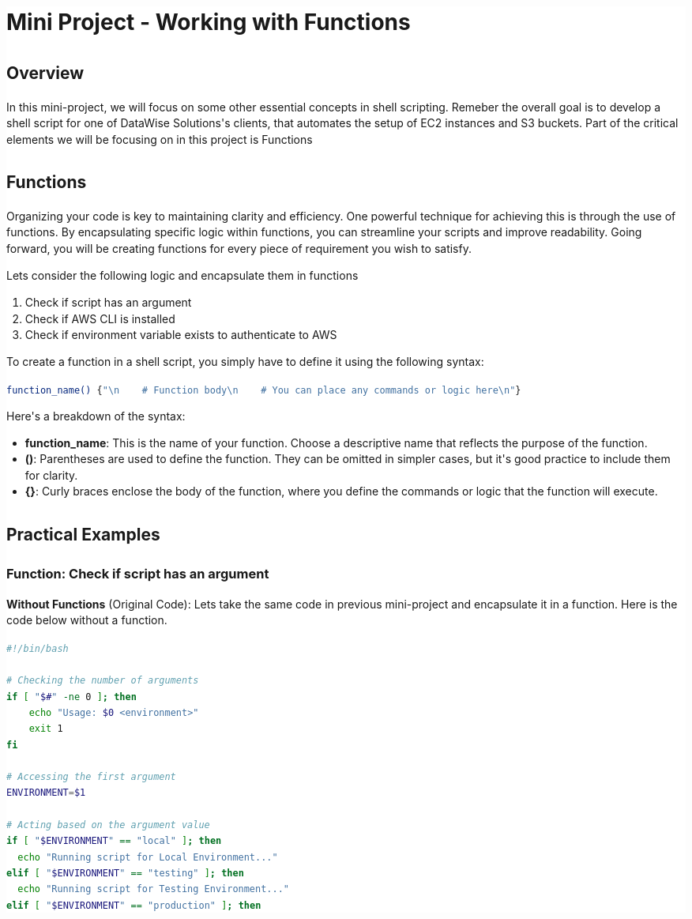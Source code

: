 # Mini Project - Working with Functions

## Overview
In this mini-project, we will focus on some other essential concepts in shell scripting.
Remeber the overall goal is to develop a shell script for one of DataWise Solutions's clients, that automates the setup of EC2 instances and S3 buckets. Part of the critical elements we will be focusing on in this project is Functions



## Functions
Organizing your code is key to maintaining clarity and efficiency. One powerful technique for achieving this is through the use of functions.
By encapsulating specific logic within functions, you can streamline your scripts and improve readability. Going forward, you will be creating functions for every piece of requirement you wish to satisfy.

Lets consider the following logic and encapsulate them in functions
1. Check if script has an argument
2. Check if AWS CLI is installed
3. Check if environment variable exists to authenticate to AWS

To create a function in a shell script, you simply have to define it using the following syntax:

```bash
function_name() {"\n    # Function body\n    # You can place any commands or logic here\n"}
```
Here's a breakdown of the syntax:

- **function_name**: This is the name of your function. Choose a descriptive name that reflects the purpose of the function.
- **()**: Parentheses are used to define the function. They can be omitted in simpler cases, but it's good practice to include them for clarity.
- **{}**: Curly braces enclose the body of the function, where you define the commands or logic that the function will execute.



## Practical Examples
### Function: Check if script has an argument



**Without Functions** (Original Code):
Lets take the same code in previous mini-project and encapsulate it in a function.
Here is the code below without a function.

```bash
#!/bin/bash

# Checking the number of arguments
if [ "$#" -ne 0 ]; then
    echo "Usage: $0 <environment>"
    exit 1
fi

# Accessing the first argument
ENVIRONMENT=$1

# Acting based on the argument value
if [ "$ENVIRONMENT" == "local" ]; then
  echo "Running script for Local Environment..."
elif [ "$ENVIRONMENT" == "testing" ]; then
  echo "Running script for Testing Environment..."
elif [ "$ENVIRONMENT" == "production" ]; then
```